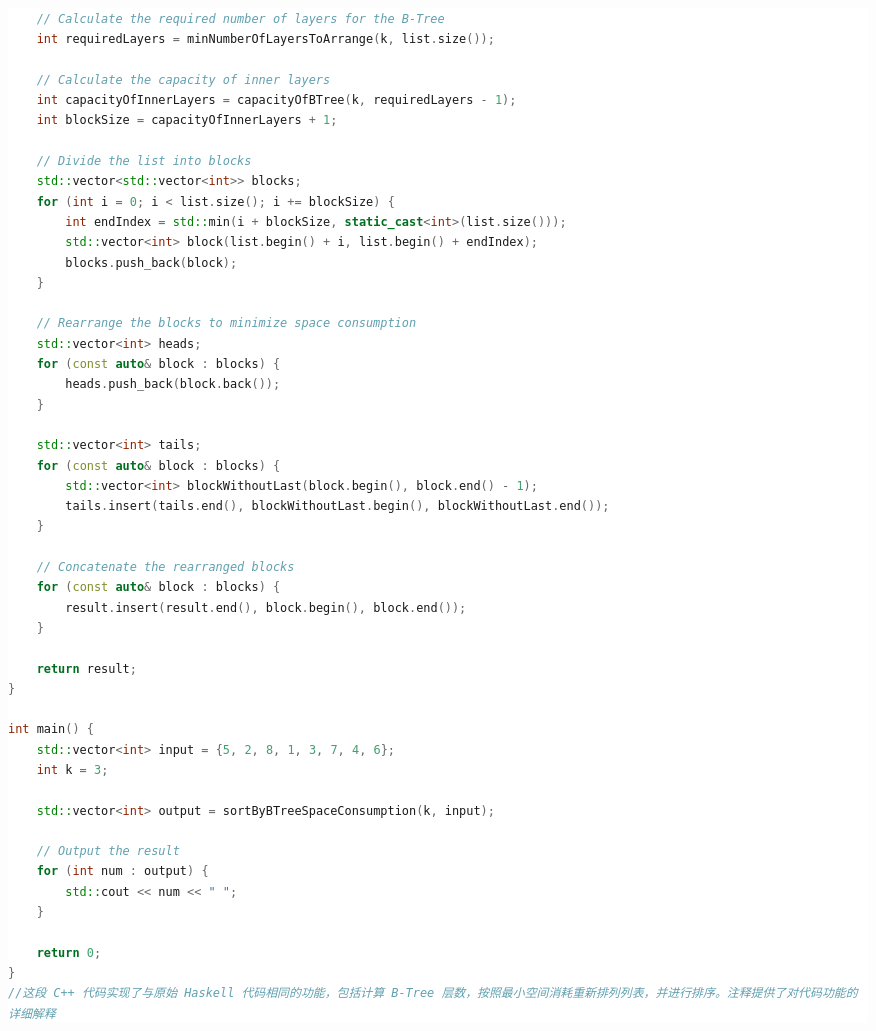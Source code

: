 ```cpp
    // Calculate the required number of layers for the B-Tree
    int requiredLayers = minNumberOfLayersToArrange(k, list.size());

    // Calculate the capacity of inner layers
    int capacityOfInnerLayers = capacityOfBTree(k, requiredLayers - 1);
    int blockSize = capacityOfInnerLayers + 1;

    // Divide the list into blocks
    std::vector<std::vector<int>> blocks;
    for (int i = 0; i < list.size(); i += blockSize) {
        int endIndex = std::min(i + blockSize, static_cast<int>(list.size()));
        std::vector<int> block(list.begin() + i, list.begin() + endIndex);
        blocks.push_back(block);
    }

    // Rearrange the blocks to minimize space consumption
    std::vector<int> heads;
    for (const auto& block : blocks) {
        heads.push_back(block.back());
    }

    std::vector<int> tails;
    for (const auto& block : blocks) {
        std::vector<int> blockWithoutLast(block.begin(), block.end() - 1);
        tails.insert(tails.end(), blockWithoutLast.begin(), blockWithoutLast.end());
    }

    // Concatenate the rearranged blocks
    for (const auto& block : blocks) {
        result.insert(result.end(), block.begin(), block.end());
    }

    return result;
}

int main() {
    std::vector<int> input = {5, 2, 8, 1, 3, 7, 4, 6};
    int k = 3;

    std::vector<int> output = sortByBTreeSpaceConsumption(k, input);

    // Output the result
    for (int num : output) {
        std::cout << num << " ";
    }

    return 0;
}
//这段 C++ 代码实现了与原始 Haskell 代码相同的功能，包括计算 B-Tree 层数，按照最小空间消耗重新排列列表，并进行排序。注释提供了对代码功能的详细解释
```
